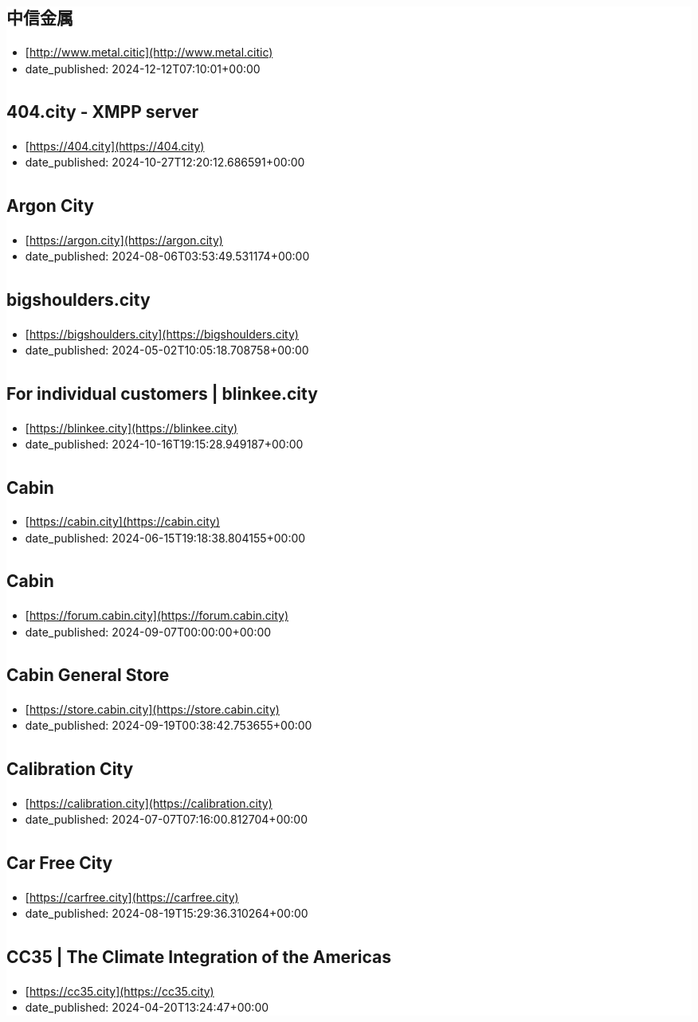  ## 中信金属
 - [http://www.metal.citic](http://www.metal.citic)
 - date_published: 2024-12-12T07:10:01+00:00

 ## 404.city - XMPP server
 - [https://404.city](https://404.city)
 - date_published: 2024-10-27T12:20:12.686591+00:00

 ## Argon City
 - [https://argon.city](https://argon.city)
 - date_published: 2024-08-06T03:53:49.531174+00:00

 ## bigshoulders.city
 - [https://bigshoulders.city](https://bigshoulders.city)
 - date_published: 2024-05-02T10:05:18.708758+00:00

 ## For individual customers | blinkee.city
 - [https://blinkee.city](https://blinkee.city)
 - date_published: 2024-10-16T19:15:28.949187+00:00

 ## Cabin
 - [https://cabin.city](https://cabin.city)
 - date_published: 2024-06-15T19:18:38.804155+00:00

 ## Cabin
 - [https://forum.cabin.city](https://forum.cabin.city)
 - date_published: 2024-09-07T00:00:00+00:00

 ## Cabin General Store
 - [https://store.cabin.city](https://store.cabin.city)
 - date_published: 2024-09-19T00:38:42.753655+00:00

 ## Calibration City
 - [https://calibration.city](https://calibration.city)
 - date_published: 2024-07-07T07:16:00.812704+00:00

 ## Car Free City
 - [https://carfree.city](https://carfree.city)
 - date_published: 2024-08-19T15:29:36.310264+00:00

 ## CC35 | The Climate Integration of the Americas
 - [https://cc35.city](https://cc35.city)
 - date_published: 2024-04-20T13:24:47+00:00
